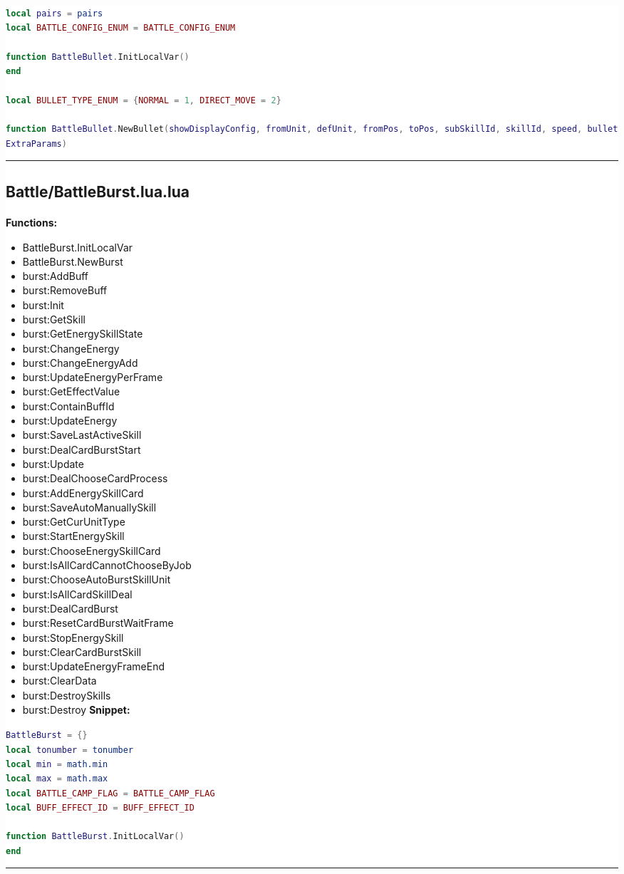 ```lua
local pairs = pairs
local BATTLE_CONFIG_ENUM = BATTLE_CONFIG_ENUM

function BattleBullet.InitLocalVar()
end

local BULLET_TYPE_ENUM = {NORMAL = 1, DIRECT_MOVE = 2}

function BattleBullet.NewBullet(showDisplayConfig, fromUnit, defUnit, fromPos, toPos, subSkillId, skillId, speed, bulletExtraParams)
```

---

## Battle/BattleBurst.lua.lua
**Functions:**
- BattleBurst.InitLocalVar
- BattleBurst.NewBurst
- burst:AddBuff
- burst:RemoveBuff
- burst:Init
- burst:GetSkill
- burst:GetEnergySkillState
- burst:ChangeEnergy
- burst:ChangeEnergyAdd
- burst:UpdateEnergyPerFrame
- burst:GetEffectValue
- burst:ContainBuffId
- burst:UpdateEnergy
- burst:SaveLastActiveSkill
- burst:DealCardBurstStart
- burst:Update
- burst:DealChooseCardProcess
- burst:AddEnergySkillCard
- burst:SaveAutoManuallySkill
- burst:GetCurUnitType
- burst:StartEnergySkill
- burst:ChooseEnergySkillCard
- burst:IsAllCardCannotChooseByJob
- burst:ChooseAutoBurstSkillUnit
- burst:IsAllCardSkillDeal
- burst:DealCardBurst
- burst:ResetCardBurstWaitFrame
- burst:StopEnergySkill
- burst:ClearCardBurstSkill
- burst:UpdateEnergyFrameEnd
- burst:ClearData
- burst:DestroySkills
- burst:Destroy
**Snippet:**
```lua
BattleBurst = {}
local tonumber = tonumber
local min = math.min
local max = math.max
local BATTLE_CAMP_FLAG = BATTLE_CAMP_FLAG
local BUFF_EFFECT_ID = BUFF_EFFECT_ID

function BattleBurst.InitLocalVar()
end

```

---